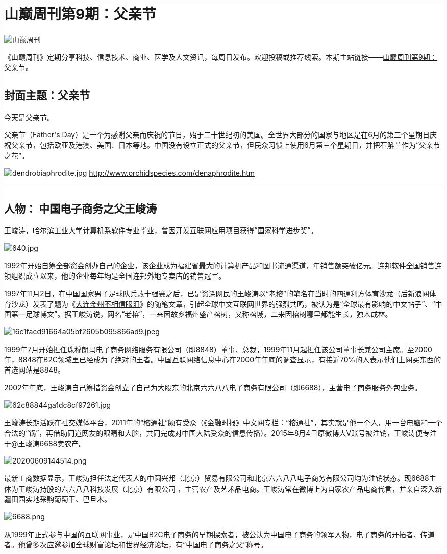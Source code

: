 # 山巅周刊第9期：父亲节

![山巅周刊][99]

《山巅周刊》定期分享科技、信息技术、商业、医学及人文资讯，每周日发布。欢迎投稿或推荐线索。本期主站链接——[山巅周刊第9期：父亲节][102]。

## 封面主题：父亲节 ##

今天是父亲节。

父亲节（Father's Day）是一个为感谢父亲而庆祝的节日，始于二十世纪初的美国。全世界大部分的国家与地区是在6月的第三个星期日庆祝父亲节，包括欧亚及港澳、美国、日本等地。中国没有设立正式的父亲节，但民众习惯上使用6月第三个星期日，并把石斛兰作为“父亲节之花”。

![dendrobiaphrodite.jpg][1]
http://www.orchidspecies.com/denaphrodite.htm





----------

## 人物： 中国电子商务之父王峻涛 ##

王峻涛，哈尔滨工业大学计算机系软件专业毕业，曾因开发互联网应用项目获得“国家科学进步奖”。

![640.jpg][2]

1992年开始自筹全部资金创办自己的企业，该企业成为福建省最大的计算机产品和图书流通渠道，年销售额突破亿元。连邦软件全国销售连锁组织成立以来，他的企业每年均是全国连邦外地专卖店的销售冠军。

1997年11月2日，在中国国家男子足球队兵败十强赛之后，已是资深网民的王峻涛以“老榕”的笔名在当时的四通利方体育沙龙（后新浪网体育沙龙）发表了题为《[大连金州不相信眼泪][3]》的随笔文章，引起全球中文互联网世界的强烈共鸣，被认为是“全球最有影响的中文帖子”、“中国第一足球博文”。据王峻涛说，网名“老榕”，一来因故乡福州盛产榕树，又称榕城，二来因榕树哪里都能生长，独木成林。

![16c1facd91664a05bf2605b095866ad9.jpeg][4]

1999年7月开始担任珠穆朗玛电子商务网络服务有限公司（即8848）董事、总裁，1999年11月起担任该公司董事长兼公司主席。至2000年，8848在B2C领域里已经成为了绝对的王者。中国互联网络信息中心在2000年年底的调查显示，有接近70%的人表示他们上网买东西的首选网站是8848。

2002年年底，王峻涛自己筹措资金创立了自己为大股东的北京六六八八电子商务有限公司（即6688），主营电子商务服务外包业务。

![62c88844ga1dc8cf97261.jpg][5]

王峻涛长期活跃在社交媒体平台，2011年的“榕通社”颇有受众（《金融时报》中文网专栏：“榕通社”，其实就是他一个人，用一台电脑和一个合法的“锅”，再借助同道网友的眼睛和大脑，共同完成对中国大陆受众的信息传播）。2015年8月4日原微博大V账号被注销，王峻涛便专注于[@王峻涛6688][6]卖农产。

![20200609144514.png][7]

最新工商数据显示，王峻涛担任法定代表人的中圆兴邦（北京）贸易有限公司和北京六六八八电子商务有限公司均为注销状态。现6688主体为王峻涛持股的六六八八科技发展（北京）有限公司 ，主营农产及艺术品电商。王峻涛常在微博上为自家农产品电商代言，并亲自深入新疆田园实地采购葡萄干、巴旦木。

![6688.png][8]

从1999年正式参与中国的互联网事业，是中国B2C电子商务的早期探索者，被公认为中国电子商务的领军人物，电子商务的开拓者、传道者。他曾多次应邀参加全球财富论坛和世界经济论坛，有“中国电子商务之父”称号。


  [1]: http://3.14159.icu/usr/uploads/2020/06/3838479259.jpg
  [2]: http://3.14159.icu/usr/uploads/2020/06/1348260257.jpg
  [3]: http://www.wduw.com/p/37.html
  [4]: http://3.14159.icu/usr/uploads/2020/06/360151682.jpeg
  [5]: http://3.14159.icu/usr/uploads/2020/06/1969607331.jpg
  [6]: https://weibo.com/u/5977302767
  [7]: http://3.14159.icu/usr/uploads/2020/06/1520840542.png
  [8]: http://3.14159.icu/usr/uploads/2020/06/2945767844.png
  [9]: https://en.wikipedia.org/wiki/Pole_of_inaccessibility#Southern_pole_of_inaccessibility
  [10]: http://3.14159.icu/usr/uploads/2020/06/2112762142.jpg
  [11]: http://3.14159.icu/usr/uploads/2020/06/141570992.png
  [12]: http://3.14159.icu/usr/uploads/2020/06/730546642.jpg
  [13]: https://lakeofthewoodsmn.com/northwest-angle/
  [14]: https://www.ezbordercrossing.com/list-of-border-crossings/minnesota/angle-inlet/
  [15]: http://3.14159.icu/usr/uploads/2020/06/1446254146.jpg
  [16]: http://www.westgain.com/html/32/n-9232.html
  [17]: https://en.wikipedia.org/wiki/Gu%C3%A9delon_Castle
  [18]: http://3.14159.icu/usr/uploads/2020/06/841802040.jpg
  [19]: http://3.14159.icu/usr/uploads/2020/06/3162484043.jpg
  [20]: http://3.14159.icu/usr/uploads/2020/06/746735436.jpg
  [21]: http://3.14159.icu/usr/uploads/2020/06/786236809.jpg
  [22]: http://3.14159.icu/usr/uploads/2020/06/1058545551.jpg
  [23]: http://3.14159.icu/usr/uploads/2020/06/3701065635.jpg
  [24]: http://3.14159.icu/usr/uploads/2020/06/2532775819.png
  [25]: https://www.atlasobscura.com/articles/kowloon-walled-city
  [26]: http://3.14159.icu/usr/uploads/2023/10/3740200367.jpg
  [27]: http://3.14159.icu/usr/uploads/2020/06/3011477864.jpg
  [28]: http://3.14159.icu/Notes/553.html
  [29]: http://www.cdwh.gov.cn/wuhou/c121870/xc_whxc.shtml
  [99]: https://raw.githubusercontent.com/iwiran/Pi/main/weekly/images/pic02.jpg
  [100]: https://raw.githubusercontent.com/iwiran/Pi/main/weekly/images/mywinch.png
  [101]: http://www.mywinch.com/
  [102]: http://3.14159.icu/Journal/weekly-9.html